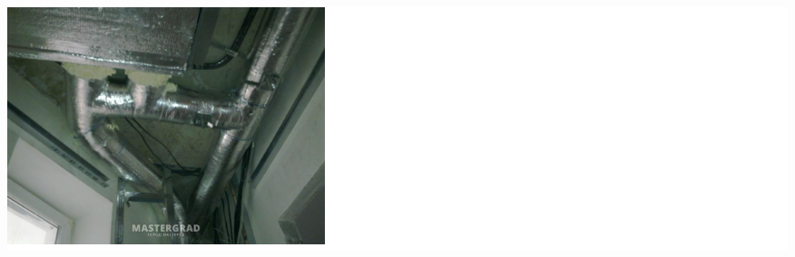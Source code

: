 <img src="https://raw.githubusercontent.com/romapres2010/ventilation/master/img/air_conditioning/air_conditioning2.jpeg?raw=true" alt="drawing" width="350"/> 
